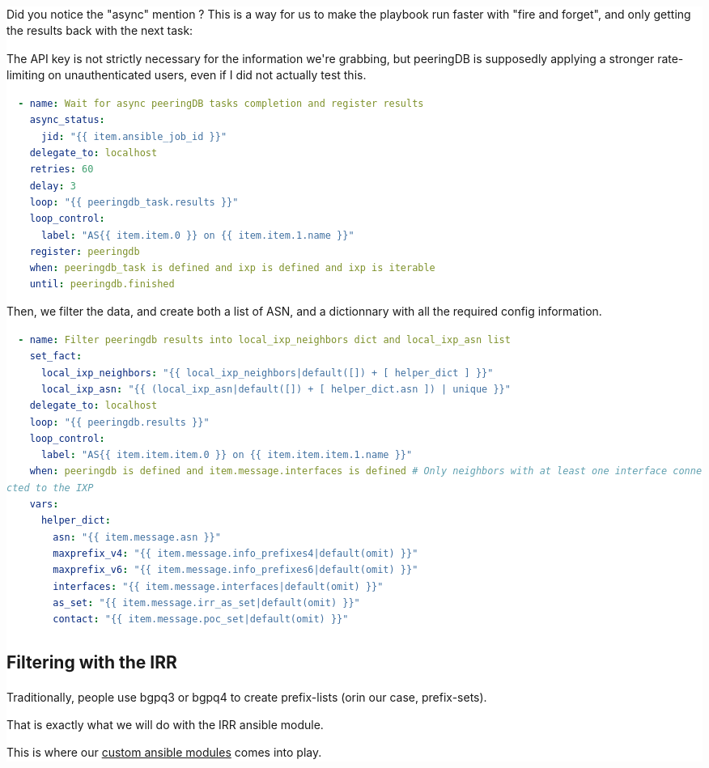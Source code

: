 Did you notice the "async" mention ?
This is a way for us to make the playbook run faster with "fire and forget", and only getting the results back with the next task:

The API key is not strictly necessary for the information we're grabbing, but peeringDB is supposedly applying a stronger rate-limiting on unauthenticated users, even if I did not actually test this.

```yaml
  - name: Wait for async peeringDB tasks completion and register results
    async_status:
      jid: "{{ item.ansible_job_id }}"
    delegate_to: localhost
    retries: 60
    delay: 3
    loop: "{{ peeringdb_task.results }}"
    loop_control:
      label: "AS{{ item.item.0 }} on {{ item.item.1.name }}"
    register: peeringdb
    when: peeringdb_task is defined and ixp is defined and ixp is iterable
    until: peeringdb.finished
```

Then, we filter the data, and create both a list of ASN, and a dictionnary with all the required config information.

```yaml
  - name: Filter peeringdb results into local_ixp_neighbors dict and local_ixp_asn list
    set_fact:
      local_ixp_neighbors: "{{ local_ixp_neighbors|default([]) + [ helper_dict ] }}"
      local_ixp_asn: "{{ (local_ixp_asn|default([]) + [ helper_dict.asn ]) | unique }}"
    delegate_to: localhost
    loop: "{{ peeringdb.results }}"
    loop_control:
      label: "AS{{ item.item.item.0 }} on {{ item.item.item.1.name }}"
    when: peeringdb is defined and item.message.interfaces is defined # Only neighbors with at least one interface connected to the IXP
    vars:
      helper_dict:
        asn: "{{ item.message.asn }}"
        maxprefix_v4: "{{ item.message.info_prefixes4|default(omit) }}"
        maxprefix_v6: "{{ item.message.info_prefixes6|default(omit) }}"
        interfaces: "{{ item.message.interfaces|default(omit) }}"
        as_set: "{{ item.message.irr_as_set|default(omit) }}"
        contact: "{{ item.message.poc_set|default(omit) }}"
```

## Filtering with the IRR

Traditionally, people use bgpq3 or bgpq4 to create prefix-lists (orin our case, prefix-sets).

That is exactly what we will do with the IRR ansible module.

This is where our [custom ansible modules](https://github.com/packettoobig/ansible-sample-transit-ix-iosxr/blob/master/roles/discover/library/irr_prefix.py) comes into play.

